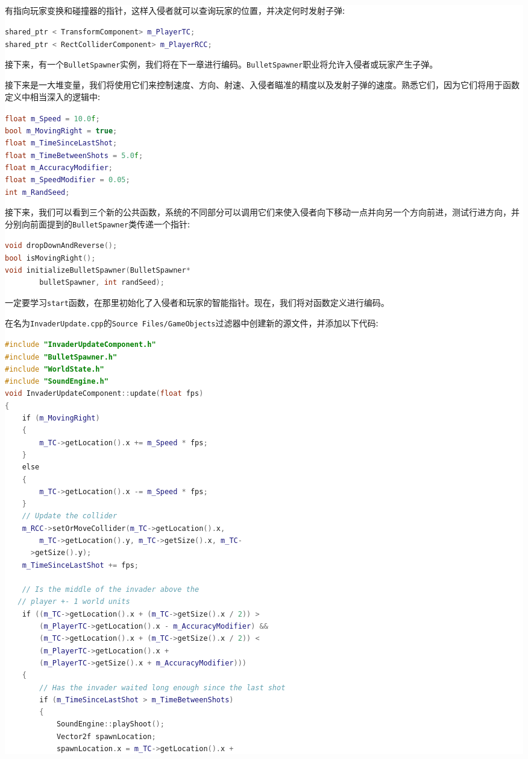 有指向玩家变换和碰撞器的指针，这样入侵者就可以查询玩家的位置，并决定何时发射子弹:

```cpp
shared_ptr < TransformComponent> m_PlayerTC;
shared_ptr < RectColliderComponent> m_PlayerRCC;
```

接下来，有一个`BulletSpawner`实例，我们将在下一章进行编码。`BulletSpawner`职业将允许入侵者或玩家产生子弹。

接下来是一大堆变量，我们将使用它们来控制速度、方向、射速、入侵者瞄准的精度以及发射子弹的速度。熟悉它们，因为它们将用于函数定义中相当深入的逻辑中:

```cpp
float m_Speed = 10.0f;
bool m_MovingRight = true;
float m_TimeSinceLastShot;
float m_TimeBetweenShots = 5.0f;
float m_AccuracyModifier;
float m_SpeedModifier = 0.05;
int m_RandSeed;
```

接下来，我们可以看到三个新的公共函数，系统的不同部分可以调用它们来使入侵者向下移动一点并向另一个方向前进，测试行进方向，并分别向前面提到的`BulletSpawner`类传递一个指针:

```cpp
void dropDownAndReverse();
bool isMovingRight();
void initializeBulletSpawner(BulletSpawner* 
        bulletSpawner, int randSeed);
```

一定要学习`start`函数，在那里初始化了入侵者和玩家的智能指针。现在，我们将对函数定义进行编码。

在名为`InvaderUpdate.cpp`的`Source Files/GameObjects`过滤器中创建新的源文件，并添加以下代码:

```cpp
#include "InvaderUpdateComponent.h"
#include "BulletSpawner.h"
#include "WorldState.h"
#include "SoundEngine.h"
void InvaderUpdateComponent::update(float fps)
{
    if (m_MovingRight)
    {
        m_TC->getLocation().x += m_Speed * fps;
    }
    else
    {
        m_TC->getLocation().x -= m_Speed * fps;
    }
    // Update the collider
    m_RCC->setOrMoveCollider(m_TC->getLocation().x, 
        m_TC->getLocation().y, m_TC->getSize().x, m_TC-
      >getSize().y);
    m_TimeSinceLastShot += fps;

    // Is the middle of the invader above the 
   // player +- 1 world units
    if ((m_TC->getLocation().x + (m_TC->getSize().x / 2)) > 
        (m_PlayerTC->getLocation().x - m_AccuracyModifier) &&
        (m_TC->getLocation().x + (m_TC->getSize().x / 2)) < 
        (m_PlayerTC->getLocation().x + 
        (m_PlayerTC->getSize().x + m_AccuracyModifier)))
    {
        // Has the invader waited long enough since the last shot
        if (m_TimeSinceLastShot > m_TimeBetweenShots)
        {
            SoundEngine::playShoot();
            Vector2f spawnLocation;
            spawnLocation.x = m_TC->getLocation().x + 
```